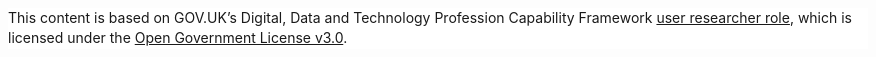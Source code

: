 This content is based on GOV.UK’s Digital, Data and Technology Profession Capability Framework [user researcher role](https://www.gov.uk/guidance/user-researcher), which is licensed under the [Open Government License v3.0](https://www.nationalarchives.gov.uk/doc/open-government-licence/version/3/).
</div>

